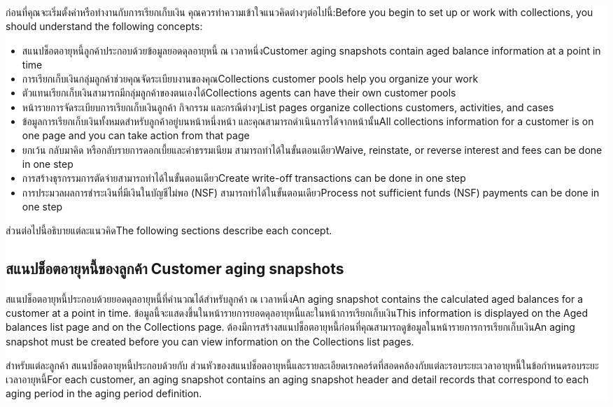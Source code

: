 <span data-ttu-id="dc1f2-109">ก่อนที่คุณจะเริ่มตั้งค่าหรือทำงานกับการเรียกเก็บเงิน คุณควรทำความเข้าใจแนวคิดต่างๆต่อไปนี้:</span><span class="sxs-lookup"><span data-stu-id="dc1f2-109">Before you begin to set up or work with collections, you should understand the following concepts:</span></span>
-   <span data-ttu-id="dc1f2-110">สแนปช็อตอายุหนี้ลูกค้าประกอบด้วยข้อมูลยอดดุลอายุหนี้ ณ เวลาหนึ่ง</span><span class="sxs-lookup"><span data-stu-id="dc1f2-110">Customer aging snapshots contain aged balance information at a point in time</span></span>
-   <span data-ttu-id="dc1f2-111">การเรียกเก็บเงินกลุ่มลูกค้าช่วยคุณจัดระเบียบงานของคุณ</span><span class="sxs-lookup"><span data-stu-id="dc1f2-111">Collections customer pools help you organize your work</span></span>
-   <span data-ttu-id="dc1f2-112">ตัวแทนเรียกเก็บเงินสามารถมีกลุ่มลูกค้าของตนเองได้</span><span class="sxs-lookup"><span data-stu-id="dc1f2-112">Collections agents can have their own customer pools</span></span>
-   <span data-ttu-id="dc1f2-113">หน้ารายการจัดระเบียบการเรียกเก็บเงินลูกค้า กิจกรรม และกรณีต่างๆ</span><span class="sxs-lookup"><span data-stu-id="dc1f2-113">List pages organize collections customers, activities, and cases</span></span>
-   <span data-ttu-id="dc1f2-114">ข้อมูลการเรียกเก็บเงินทั้งหมดสำหรับลูกค้าอยู่บนหน้าหนึ่งหน้า และคุณสามารถดำเนินการได้จากหน้านั้น</span><span class="sxs-lookup"><span data-stu-id="dc1f2-114">All collections information for a customer is on one page and you can take action from that page</span></span>
-   <span data-ttu-id="dc1f2-115">ยกเว้น กลับมาคิด หรือกลับรายการดอกเบี้ยและค่าธรรมเนียม สามารถทำได้ในขั้นตอนเดียว</span><span class="sxs-lookup"><span data-stu-id="dc1f2-115">Waive, reinstate, or reverse interest and fees can be done in one step</span></span>
-   <span data-ttu-id="dc1f2-116">การสร้างธุรกรรมการตัดจ่ายสามารถทำได้ในขั้นตอนเดียว</span><span class="sxs-lookup"><span data-stu-id="dc1f2-116">Create write-off transactions can be done in one step</span></span>
-   <span data-ttu-id="dc1f2-117">การประมวลผลการชำระเงินที่มีเงินในบัญชีไม่พอ (NSF) สามารถทำได้ในขั้นตอนเดียว</span><span class="sxs-lookup"><span data-stu-id="dc1f2-117">Process not sufficient funds (NSF) payments can be done in one step</span></span>

<span data-ttu-id="dc1f2-118">ส่วนต่อไปนี้อธิบายแต่ละแนวคิด</span><span class="sxs-lookup"><span data-stu-id="dc1f2-118">The following sections describe each concept.</span></span>

## <a name="customer-aging-snapshots"></a><span data-ttu-id="dc1f2-119">สแนปช็อตอายุหนี้ของลูกค้า </span><span class="sxs-lookup"><span data-stu-id="dc1f2-119">Customer aging snapshots</span></span>
<span data-ttu-id="dc1f2-120">สแนปช็อตอายุหนี้ประกอบด้วยยอดดุลอายุหนี้ที่คำนวณได้สำหรับลูกค้า ณ เวลาหนึ่ง</span><span class="sxs-lookup"><span data-stu-id="dc1f2-120">An aging snapshot contains the calculated aged balances for a customer at a point in time.</span></span> <span data-ttu-id="dc1f2-121">ข้อมูลนี้จะแสดงขึ้นในหน้ารายการยอดดุลอายุหนี้และในหน้าการเรียกเก็บเงิน</span><span class="sxs-lookup"><span data-stu-id="dc1f2-121">This information is displayed on the Aged balances list page and on the Collections page.</span></span> <span data-ttu-id="dc1f2-122">ต้องมีการสร้างสแนปช็อตอายุหนี้ก่อนที่คุณสามารถดูข้อมูลในหน้ารายการการเรียกเก็บเงิน</span><span class="sxs-lookup"><span data-stu-id="dc1f2-122">An aging snapshot must be created before you can view information on the Collections list pages.</span></span> 

<span data-ttu-id="dc1f2-123">สำหรับแต่ละลูกค้า สแนปช็อตอายุหนี้ประกอบด้วยกับ ส่วนหัวของสแนปช็อตอายุหนี้และรายละเอียดเรกคอร์ดที่สอดคล้องกับแต่ละรอบระยะเวลาอายุหนี้ในข้อกำหนดรอบระยะเวลาอายุหนี้</span><span class="sxs-lookup"><span data-stu-id="dc1f2-123">For each customer, an aging snapshot contains an aging snapshot header and detail records that correspond to each aging period in the aging period definition.</span></span> 
